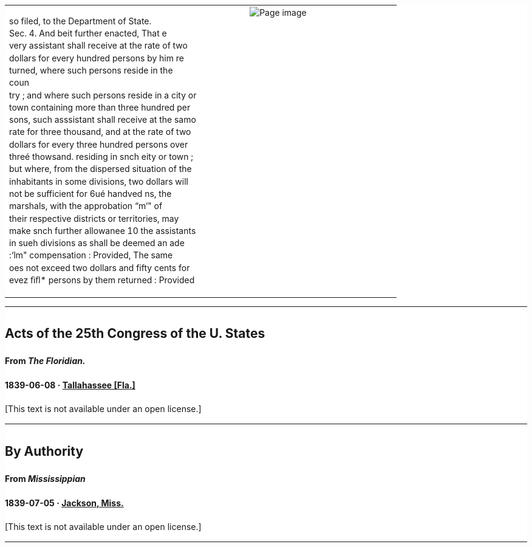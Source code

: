 <table style="width: 100%;"><tr><td style="width: 50%">

  
so filed, to the Department of State.  
Sec. 4. And beit further enacted, That e­  
very assistant shall receive at the rate of two  
dollars for every hundred persons by him re­  
turned, where such persons reside in the coun­  
try ; and where such persons reside in a city or  
town containing more than three hundred per­  
sons, such asssistant shall receive at the samo  
rate for three thousand, and at the rate of two  
dollars for every three hundred persons over  
threé thowsand. residing in snch eity or town ;  
but where, from the dispersed situation of the  
inhabitants in some divisions, two dollars will  
not be sufficient for 6ué handved ns, the  
marshals, with the approbation “m‘&quot; of  
their respective districts or territories, may  
make snch further allowanee 10 the assistants  
in sueh divisions as shall be deemed an ade­  
:‘lm&quot; compensation : Provided, The same  
oes not exceed two dollars and fifty cents for  
evez ﬁﬂ* persons by them returned : Provided
</td><td style="width: 50%; max-height: 75%; margin: auto; display: block;">
<img alt="Page image" src="https://tile.loc.gov/image-services/iiif/service:ndnp:rp:batch_rp_beholder_ver02:data:sn83025561:00340587984:1839060501:1082/pct:78.4969565479419,80.59544197075485,14.494063761827277,11.16234136916524/!600,600/0/default.jpg"/>
</td>
</tr></table>

---

## Acts of the 25th Congress of the U. States

#### From _The Floridian._

#### 1839-06-08 &middot; [Tallahassee [Fla.]](http://dbpedia.org/resource/Tallahassee%2C_Florida)

[This text is not available under an open license.]

---

## By Authority

#### From _Mississippian_

#### 1839-07-05 &middot; [Jackson, Miss.](http://dbpedia.org/resource/Jackson%2C_Mississippi)

[This text is not available under an open license.]

---
